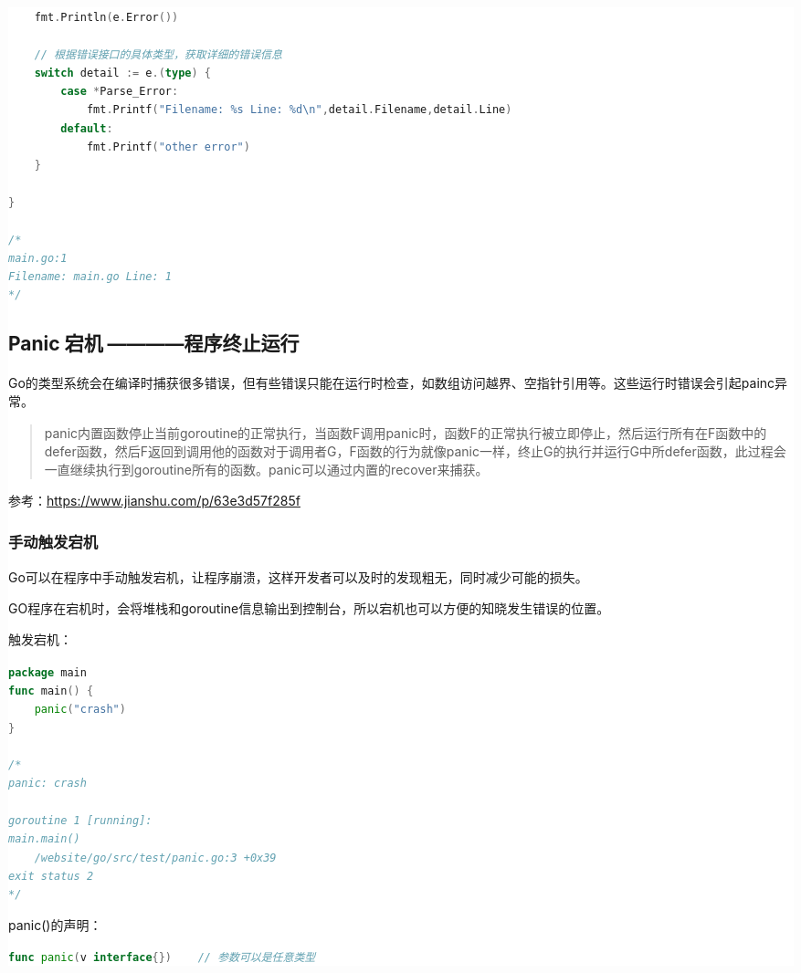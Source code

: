 ```go
   	fmt.Println(e.Error())
   
   	// 根据错误接口的具体类型，获取详细的错误信息
   	switch detail := e.(type) {
   	    case *Parse_Error:
    		fmt.Printf("Filename: %s Line: %d\n",detail.Filename,detail.Line)
    	default:
    		fmt.Printf("other error")
    }

}
    
/*
main.go:1
Filename: main.go Line: 1
*/    
```

## Panic 宕机 ————程序终止运行
Go的类型系统会在编译时捕获很多错误，但有些错误只能在运行时检查，如数组访问越界、空指针引用等。这些运行时错误会引起painc异常。

> panic内置函数停止当前goroutine的正常执行，当函数F调用panic时，函数F的正常执行被立即停止，然后运行所有在F函数中的defer函数，然后F返回到调用他的函数对于调用者G，F函数的行为就像panic一样，终止G的执行并运行G中所defer函数，此过程会一直继续执行到goroutine所有的函数。panic可以通过内置的recover来捕获。

参考：https://www.jianshu.com/p/63e3d57f285f


### 手动触发宕机
Go可以在程序中手动触发宕机，让程序崩溃，这样开发者可以及时的发现粗无，同时减少可能的损失。

GO程序在宕机时，会将堆栈和goroutine信息输出到控制台，所以宕机也可以方便的知晓发生错误的位置。

触发宕机：
```go
package main
func main() {
    panic("crash")
}

/*
panic: crash

goroutine 1 [running]:
main.main()
	/website/go/src/test/panic.go:3 +0x39
exit status 2
*/
```

panic()的声明：
```go
func panic(v interface{})    // 参数可以是任意类型
```
